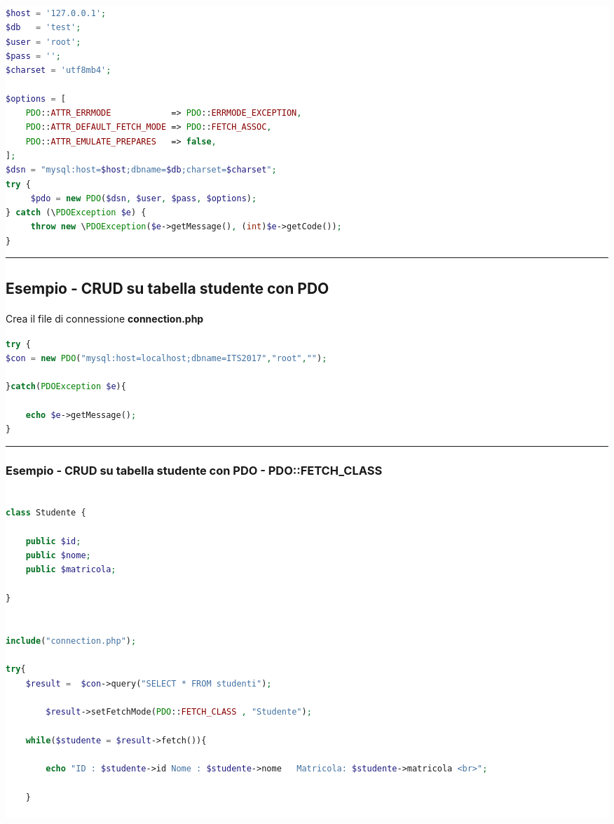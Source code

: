 ```php
$host = '127.0.0.1';
$db   = 'test';
$user = 'root';
$pass = '';
$charset = 'utf8mb4';

$options = [
    PDO::ATTR_ERRMODE            => PDO::ERRMODE_EXCEPTION,
    PDO::ATTR_DEFAULT_FETCH_MODE => PDO::FETCH_ASSOC,
    PDO::ATTR_EMULATE_PREPARES   => false,
];
$dsn = "mysql:host=$host;dbname=$db;charset=$charset";
try {
     $pdo = new PDO($dsn, $user, $pass, $options);
} catch (\PDOException $e) {
     throw new \PDOException($e->getMessage(), (int)$e->getCode());
}
```

---

## Esempio - CRUD su tabella studente con PDO

Crea il file di connessione **connection.php**

```php
try {
$con = new PDO("mysql:host=localhost;dbname=ITS2017","root","");

}catch(PDOException $e){
	
	echo $e->getMessage();
}
```

---

### Esempio - CRUD su tabella studente con PDO - PDO::FETCH_CLASS

```php

class Studente {
	
	public $id;
	public $nome;
	public $matricola;

}


include("connection.php");

try{
	$result =  $con->query("SELECT * FROM studenti");
		
		$result->setFetchMode(PDO::FETCH_CLASS , "Studente");
		
	while($studente = $result->fetch()){
		
		echo "ID : $studente->id Nome : $studente->nome   Matricola: $studente->matricola <br>";
		
	}
	
```
